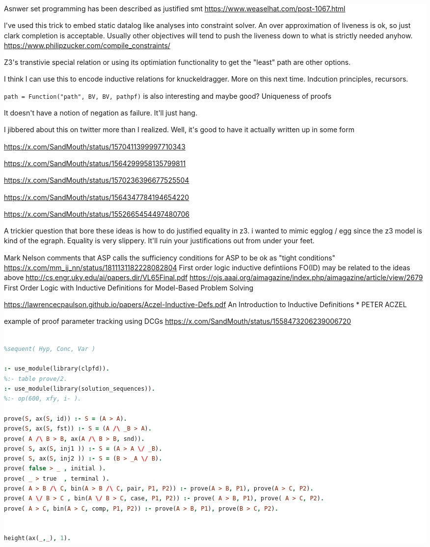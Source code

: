 Asnwer set programming has been described as justified smt <https://www.weaselhat.com/post-1067.html>

I've used this trick to embed static datalog like analyses into constraint solver. An over approximation of liveness is ok, so just clark completion is acceptable. Usually other objectives will tend to push the liveness down to what is strictly needed anyhow. <https://www.philipzucker.com/compile_constraints/>

Z3's transtivie special relation or using its optimiation functionality to get the "least" path are other options.

I think I can use this to encode inductive relations for knuckeldragger. More on this next time. Indcution principles, recursors.

`path = Function("path", BV, BV, pathpf)` is also interesting and maybe good? Uniqueness of proofs

It doesn't have a notion of negation as failure. It'll just hang.

I jibbered about this on twitter more than I realized. Well, it's good to have it actually written up in some form

<https://x.com/SandMouth/status/1570411399997710343>

<https://x.com/SandMouth/status/1564299958135799811>

<https://x.com/SandMouth/status/1570236396677525504>

<https://x.com/SandMouth/status/1564347784194654220>

<https://x.com/SandMouth/status/1552665454497480706>

A trickier question that bore these ideas is how to do justified equality in z3. i wanted to mimic egglog / egg since the z3 model is kind of the egraph. Equality is very slippery. It'll ruin your justifications out from under your feet.

Mark Nelson comments that ASP calls the sufficiency conditions for ASP to be ok as "tight conditions" <https://x.com/mm_jj_nn/status/1811131182228082804>
First order logic inductive defintiions FO(ID) may be related to the ideas above <http://cs.engr.uky.edu/ai/papers.dir/VL65Final.pdf>
<https://ojs.aaai.org/aimagazine/index.php/aimagazine/article/view/2679>  First Order Logic with Inductive Definitions for Model-Based Problem Solving

<https://lawrencecpaulson.github.io/papers/Aczel-Inductive-Defs.pdf> An Introduction to Inductive
Definitions *
PETER ACZEL

example of proof parameter tracking using DCGs
<https://x.com/SandMouth/status/1558473206239006720>

```prolog

%sequent( Hyp, Conc, Var )

:- use_module(library(clpfd)).
%:- table prove/2.
:- use_module(library(solution_sequences)).
%:- op(600, xfy, i- ).

prove(S, ax(S, id)) :- S = (A > A).
prove(S, ax(S, fst)) :- S = (A /\ _B > A).
prove( A /\ B > B, ax(A /\ B > B, snd)).
prove( S, ax(S, inj1 )) :- S = (A > A \/ _B).
prove( S, ax(S, inj2 )) :- S = (B > _A \/ B).
prove( false > _ , initial ).
prove( _ > true  , terminal ).
prove( A > B /\ C, bin(A > B /\ C, pair, P1, P2)) :- prove(A > B, P1), prove(A > C, P2).
prove( A \/ B > C , bin(A \/ B > C, case, P1, P2)) :- prove( A > B, P1), prove( A > C, P2).
prove( A > C, bin(A > C, comp, P1, P2)) :- prove(A > B, P1), prove(B > C, P2).


height(ax(_,_), 1).
```